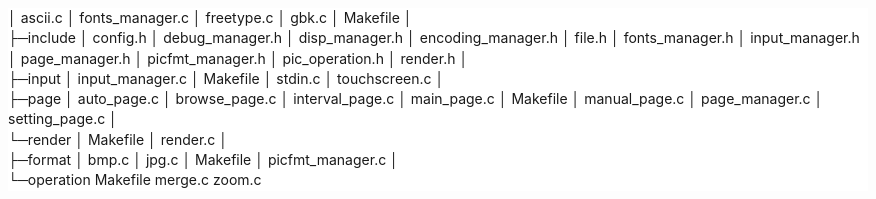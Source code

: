 │      ascii.c
│      fonts_manager.c
│      freetype.c
│      gbk.c
│      Makefile
│      
├─include
│      config.h
│      debug_manager.h
│      disp_manager.h
│      encoding_manager.h
│      file.h
│      fonts_manager.h
│      input_manager.h
│      page_manager.h
│      picfmt_manager.h
│      pic_operation.h
│      render.h
│      
├─input
│      input_manager.c
│      Makefile
│      stdin.c
│      touchscreen.c
│      
├─page
│      auto_page.c
│      browse_page.c
│      interval_page.c
│      main_page.c
│      Makefile
│      manual_page.c
│      page_manager.c
│      setting_page.c
│      
└─render
    │  Makefile
    │  render.c
    │  
    ├─format
    │      bmp.c
    │      jpg.c
    │      Makefile
    │      picfmt_manager.c
    │      
    └─operation
            Makefile
            merge.c
            zoom.c


